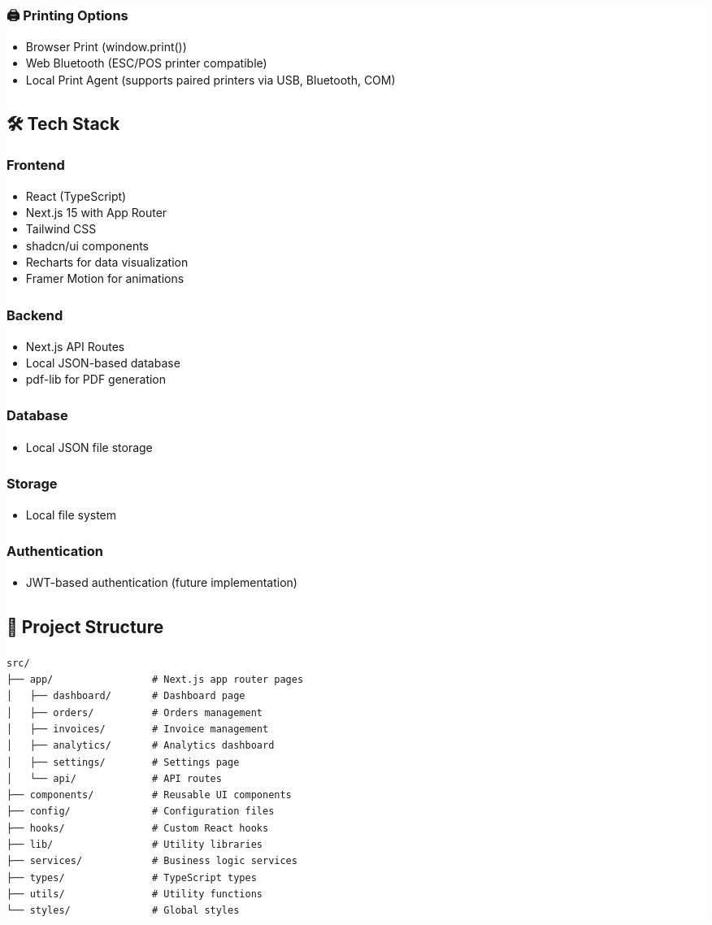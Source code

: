 ### 🖨 Printing Options
- Browser Print (window.print())
- Web Bluetooth (ESC/POS printer compatible)
- Local Print Agent (supports paired printers via USB, Bluetooth, COM)

## 🛠 Tech Stack

### Frontend
- React (TypeScript)
- Next.js 15 with App Router
- Tailwind CSS
- shadcn/ui components
- Recharts for data visualization
- Framer Motion for animations

### Backend
- Next.js API Routes
- Local JSON-based database
- pdf-lib for PDF generation

### Database
- Local JSON file storage

### Storage
- Local file system

### Authentication
- JWT-based authentication (future implementation)

## 📁 Project Structure

```
src/
├── app/                 # Next.js app router pages
│   ├── dashboard/       # Dashboard page
│   ├── orders/          # Orders management
│   ├── invoices/        # Invoice management
│   ├── analytics/       # Analytics dashboard
│   ├── settings/        # Settings page
│   └── api/             # API routes
├── components/          # Reusable UI components
├── config/              # Configuration files
├── hooks/               # Custom React hooks
├── lib/                 # Utility libraries
├── services/            # Business logic services
├── types/               # TypeScript types
├── utils/               # Utility functions
└── styles/              # Global styles
```
